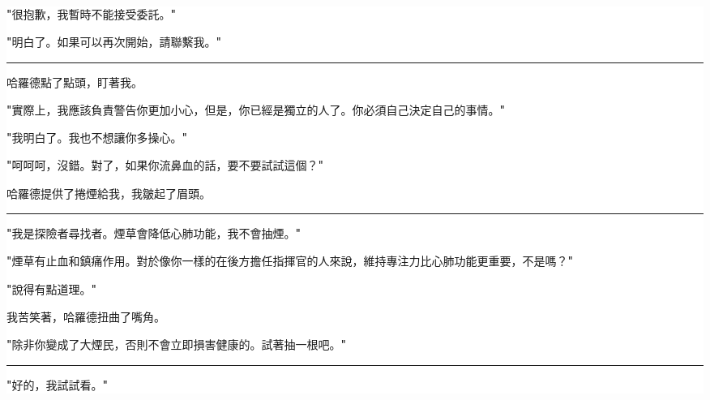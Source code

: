 "很抱歉，我暫時不能接受委託。"

"明白了。如果可以再次開始，請聯繫我。"

---

哈羅德點了點頭，盯著我。

"實際上，我應該負責警告你更加小心，但是，你已經是獨立的人了。你必須自己決定自己的事情。"

"我明白了。我也不想讓你多操心。"

"呵呵呵，沒錯。對了，如果你流鼻血的話，要不要試試這個？"

哈羅德提供了捲煙給我，我皺起了眉頭。

---

"我是探險者尋找者。煙草會降低心肺功能，我不會抽煙。"

"煙草有止血和鎮痛作用。對於像你一樣的在後方擔任指揮官的人來說，維持專注力比心肺功能更重要，不是嗎？"

"說得有點道理。"

我苦笑著，哈羅德扭曲了嘴角。

"除非你變成了大煙民，否則不會立即損害健康的。試著抽一根吧。"

---

"好的，我試試看。"


